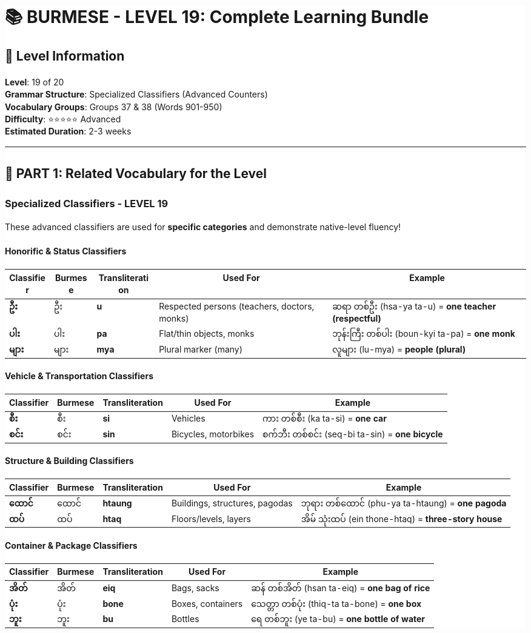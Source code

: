 # 📚 BURMESE - LEVEL 19: Complete Learning Bundle

## 🎯 Level Information

**Level**: 19 of 20  
**Grammar Structure**: Specialized Classifiers (Advanced Counters)  
**Vocabulary Groups**: Groups 37 & 38 (Words 901-950)  
**Difficulty**: ⭐⭐⭐⭐⭐ Advanced  
**Estimated Duration**: 2-3 weeks

---

## 📖 PART 1: Related Vocabulary for the Level

### Specialized Classifiers - LEVEL 19

These advanced classifiers are used for **specific categories** and demonstrate native-level fluency!

#### Honorific & Status Classifiers

| Classifier | Burmese | Transliteration | Used For | Example |
|------------|---------|-----------------|----------|---------|
| **ဦး** | ဦး | **u** | Respected persons (teachers, doctors, monks) | ဆရာ တစ်ဦး (hsa-ya ta-u) = **one teacher (respectful)** |
| **ပါး** | ပါး | **pa** | Flat/thin objects, monks | ဘုန်းကြီး တစ်ပါး (boun-kyi ta-pa) = **one monk** |
| **များ** | များ | **mya** | Plural marker (many) | လူများ (lu-mya) = **people (plural)** |

#### Vehicle & Transportation Classifiers

| Classifier | Burmese | Transliteration | Used For | Example |
|------------|---------|-----------------|----------|---------|
| **စီး** | စီး | **si** | Vehicles | ကား တစ်စီး (ka ta-si) = **one car** |
| **စင်း** | စင်း | **sin** | Bicycles, motorbikes | စက်ဘီး တစ်စင်း (seq-bi ta-sin) = **one bicycle** |

#### Structure & Building Classifiers

| Classifier | Burmese | Transliteration | Used For | Example |
|------------|---------|-----------------|----------|---------|
| **ထောင်** | ထောင် | **htaung** | Buildings, structures, pagodas | ဘုရား တစ်ထောင် (phu-ya ta-htaung) = **one pagoda** |
| **ထပ်** | ထပ် | **htaq** | Floors/levels, layers | အိမ် သုံးထပ် (ein thone-htaq) = **three-story house** |

#### Container & Package Classifiers

| Classifier | Burmese | Transliteration | Used For | Example |
|------------|---------|-----------------|----------|---------|
| **အိတ်** | အိတ် | **eiq** | Bags, sacks | ဆန် တစ်အိတ် (hsan ta-eiq) = **one bag of rice** |
| **ပုံး** | ပုံး | **bone** | Boxes, containers | သေတ္တာ တစ်ပုံး (thiq-ta ta-bone) = **one box** |
| **ဘူး** | ဘူး | **bu** | Bottles | ရေ တစ်ဘူး (ye ta-bu) = **one bottle of water** |
